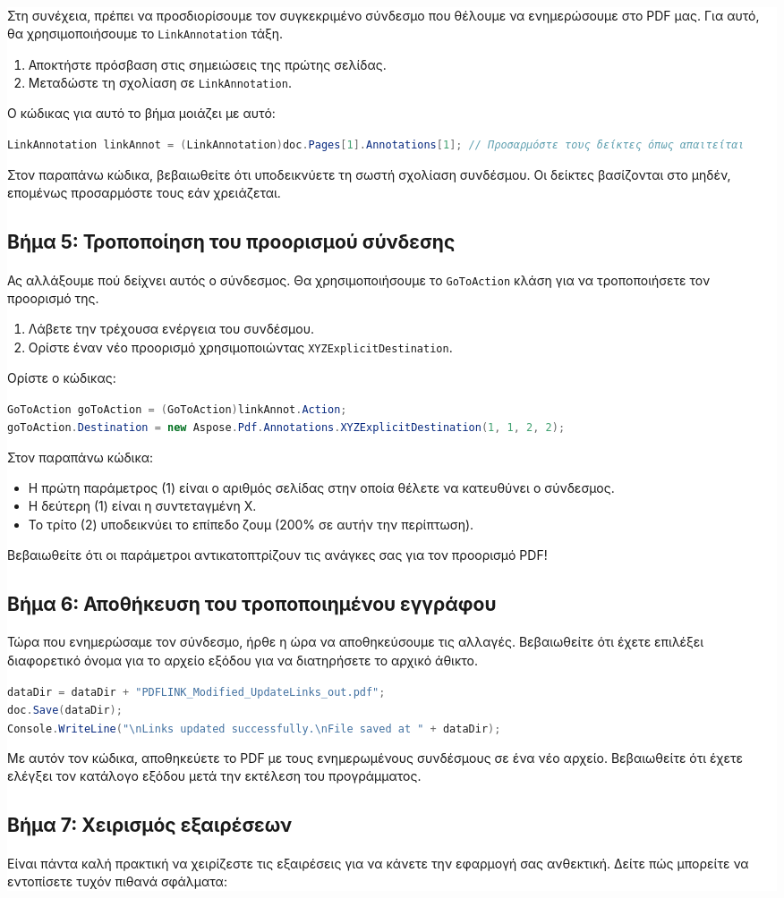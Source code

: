 Στη συνέχεια, πρέπει να προσδιορίσουμε τον συγκεκριμένο σύνδεσμο που θέλουμε να ενημερώσουμε στο PDF μας. Για αυτό, θα χρησιμοποιήσουμε το `LinkAnnotation` τάξη.

1. Αποκτήστε πρόσβαση στις σημειώσεις της πρώτης σελίδας.
2. Μεταδώστε τη σχολίαση σε `LinkAnnotation`.

Ο κώδικας για αυτό το βήμα μοιάζει με αυτό:

```csharp
LinkAnnotation linkAnnot = (LinkAnnotation)doc.Pages[1].Annotations[1]; // Προσαρμόστε τους δείκτες όπως απαιτείται
```

Στον παραπάνω κώδικα, βεβαιωθείτε ότι υποδεικνύετε τη σωστή σχολίαση συνδέσμου. Οι δείκτες βασίζονται στο μηδέν, επομένως προσαρμόστε τους εάν χρειάζεται.

## Βήμα 5: Τροποποίηση του προορισμού σύνδεσης

Ας αλλάξουμε πού δείχνει αυτός ο σύνδεσμος. Θα χρησιμοποιήσουμε το `GoToAction` κλάση για να τροποποιήσετε τον προορισμό της.

1. Λάβετε την τρέχουσα ενέργεια του συνδέσμου.
2. Ορίστε έναν νέο προορισμό χρησιμοποιώντας `XYZExplicitDestination`.

Ορίστε ο κώδικας:

```csharp
GoToAction goToAction = (GoToAction)linkAnnot.Action;
goToAction.Destination = new Aspose.Pdf.Annotations.XYZExplicitDestination(1, 1, 2, 2);
```

Στον παραπάνω κώδικα:
- Η πρώτη παράμετρος (1) είναι ο αριθμός σελίδας στην οποία θέλετε να κατευθύνει ο σύνδεσμος.
- Η δεύτερη (1) είναι η συντεταγμένη Χ.
- Το τρίτο (2) υποδεικνύει το επίπεδο ζουμ (200% σε αυτήν την περίπτωση).

Βεβαιωθείτε ότι οι παράμετροι αντικατοπτρίζουν τις ανάγκες σας για τον προορισμό PDF!

## Βήμα 6: Αποθήκευση του τροποποιημένου εγγράφου

Τώρα που ενημερώσαμε τον σύνδεσμο, ήρθε η ώρα να αποθηκεύσουμε τις αλλαγές. Βεβαιωθείτε ότι έχετε επιλέξει διαφορετικό όνομα για το αρχείο εξόδου για να διατηρήσετε το αρχικό άθικτο.

```csharp
dataDir = dataDir + "PDFLINK_Modified_UpdateLinks_out.pdf";
doc.Save(dataDir);
Console.WriteLine("\nLinks updated successfully.\nFile saved at " + dataDir);
```

Με αυτόν τον κώδικα, αποθηκεύετε το PDF με τους ενημερωμένους συνδέσμους σε ένα νέο αρχείο. Βεβαιωθείτε ότι έχετε ελέγξει τον κατάλογο εξόδου μετά την εκτέλεση του προγράμματος.

## Βήμα 7: Χειρισμός εξαιρέσεων

Είναι πάντα καλή πρακτική να χειρίζεστε τις εξαιρέσεις για να κάνετε την εφαρμογή σας ανθεκτική. Δείτε πώς μπορείτε να εντοπίσετε τυχόν πιθανά σφάλματα:

